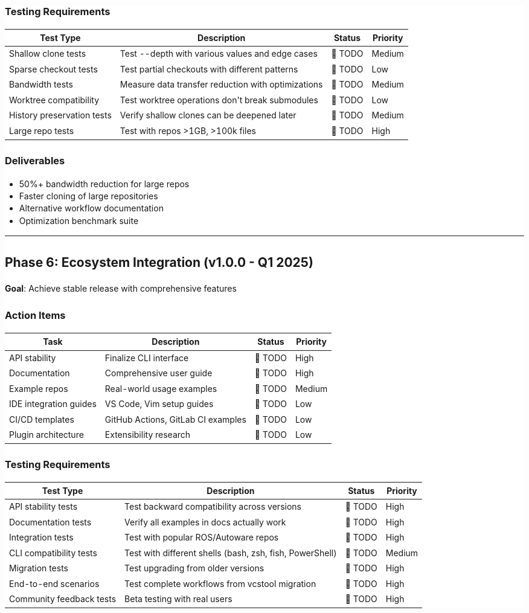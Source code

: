 ### Testing Requirements

| Test Type                  | Description                                        | Status  | Priority |
|----------------------------|----------------------------------------------------|---------|----------|
| Shallow clone tests        | Test --depth with various values and edge cases    | 🔴 TODO | Medium   |
| Sparse checkout tests      | Test partial checkouts with different patterns     | 🔴 TODO | Low      |
| Bandwidth tests            | Measure data transfer reduction with optimizations | 🔴 TODO | Medium   |
| Worktree compatibility     | Test worktree operations don't break submodules    | 🔴 TODO | Low      |
| History preservation tests | Verify shallow clones can be deepened later        | 🔴 TODO | Medium   |
| Large repo tests           | Test with repos >1GB, >100k files                  | 🔴 TODO | High     |

### Deliverables
- 50%+ bandwidth reduction for large repos
- Faster cloning of large repositories
- Alternative workflow documentation
- Optimization benchmark suite

---

## Phase 6: Ecosystem Integration (v1.0.0 - Q1 2025)

**Goal**: Achieve stable release with comprehensive features

### Action Items

| Task                   | Description                        | Status  | Priority |
|------------------------|------------------------------------|---------|----------|
| API stability          | Finalize CLI interface             | 🔴 TODO | High     |
| Documentation          | Comprehensive user guide           | 🔴 TODO | High     |
| Example repos          | Real-world usage examples          | 🔴 TODO | Medium   |
| IDE integration guides | VS Code, Vim setup guides          | 🔴 TODO | Low      |
| CI/CD templates        | GitHub Actions, GitLab CI examples | 🔴 TODO | Low      |
| Plugin architecture    | Extensibility research             | 🔴 TODO | Low      |

### Testing Requirements

| Test Type                | Description                                              | Status  | Priority |
|--------------------------|----------------------------------------------------------|---------|----------|
| API stability tests      | Test backward compatibility across versions              | 🔴 TODO | High     |
| Documentation tests      | Verify all examples in docs actually work                | 🔴 TODO | High     |
| Integration tests        | Test with popular ROS/Autoware repos                     | 🔴 TODO | High     |
| CLI compatibility tests  | Test with different shells (bash, zsh, fish, PowerShell) | 🔴 TODO | Medium   |
| Migration tests          | Test upgrading from older versions                       | 🔴 TODO | High     |
| End-to-end scenarios     | Test complete workflows from vcstool migration           | 🔴 TODO | High     |
| Community feedback tests | Beta testing with real users                             | 🔴 TODO | High     |
